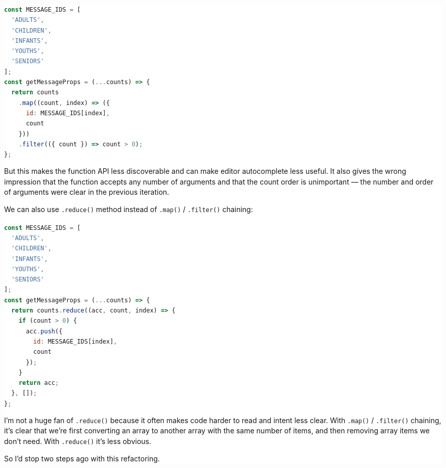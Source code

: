 ```js
const MESSAGE_IDS = [
  'ADULTS',
  'CHILDREN',
  'INFANTS',
  'YOUTHS',
  'SENIORS'
];
const getMessageProps = (...counts) => {
  return counts
    .map((count, index) => ({
      id: MESSAGE_IDS[index],
      count
    }))
    .filter(({ count }) => count > 0);
};
```



But this makes the function API less discoverable and can make editor autocomplete less useful. It also gives the wrong impression that the function accepts any number of arguments and that the count order is unimportant — the number and order of arguments were clear in the previous iteration.

We can also use `.reduce()` method instead of `.map()` / `.filter()` chaining:

```js
const MESSAGE_IDS = [
  'ADULTS',
  'CHILDREN',
  'INFANTS',
  'YOUTHS',
  'SENIORS'
];
const getMessageProps = (...counts) => {
  return counts.reduce((acc, count, index) => {
    if (count > 0) {
      acc.push({
        id: MESSAGE_IDS[index],
        count
      });
    }
    return acc;
  }, []);
};
```



I’m not a huge fan of `.reduce()` because it often makes code harder to read and intent less clear. With `.map()` / `.filter()` chaining, it’s clear that we’re first converting an array to another array with the same number of items, and then removing array items we don’t need. With `.reduce()` it’s less obvious.

So I’d stop two steps ago with this refactoring.


  [DATE_FORMAT_ISO]: 'M-D',
  [DATE_FORMAT_DE]: 'D.M',
  [DATE_FORMAT_UK]: 'D/M',
  [DATE_FORMAT_US]: 'M/D',